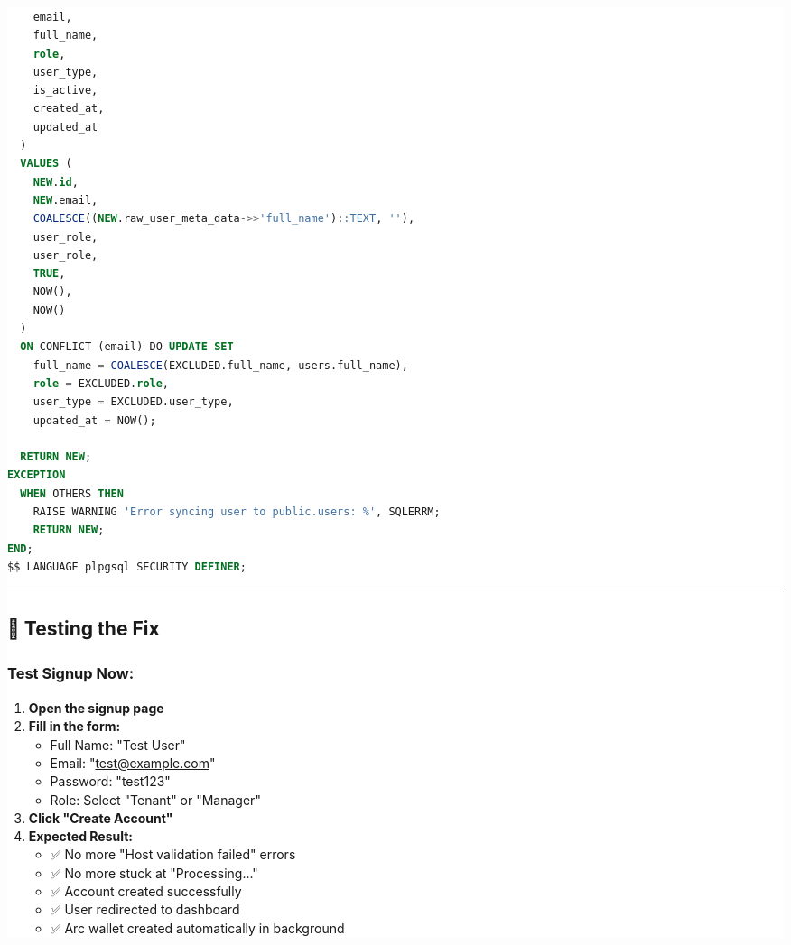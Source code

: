 ```sql
    email,
    full_name,
    role,
    user_type,
    is_active,
    created_at,
    updated_at
  )
  VALUES (
    NEW.id,
    NEW.email,
    COALESCE((NEW.raw_user_meta_data->>'full_name')::TEXT, ''),
    user_role,
    user_role,
    TRUE,
    NOW(),
    NOW()
  )
  ON CONFLICT (email) DO UPDATE SET
    full_name = COALESCE(EXCLUDED.full_name, users.full_name),
    role = EXCLUDED.role,
    user_type = EXCLUDED.user_type,
    updated_at = NOW();

  RETURN NEW;
EXCEPTION
  WHEN OTHERS THEN
    RAISE WARNING 'Error syncing user to public.users: %', SQLERRM;
    RETURN NEW;
END;
$$ LANGUAGE plpgsql SECURITY DEFINER;
```

---

## 🧪 Testing the Fix

### Test Signup Now:

1. **Open the signup page**
2. **Fill in the form:**
   - Full Name: "Test User"
   - Email: "test@example.com"
   - Password: "test123"
   - Role: Select "Tenant" or "Manager"
3. **Click "Create Account"**
4. **Expected Result:**
   - ✅ No more "Host validation failed" errors
   - ✅ No more stuck at "Processing..."
   - ✅ Account created successfully
   - ✅ User redirected to dashboard
   - ✅ Arc wallet created automatically in background
